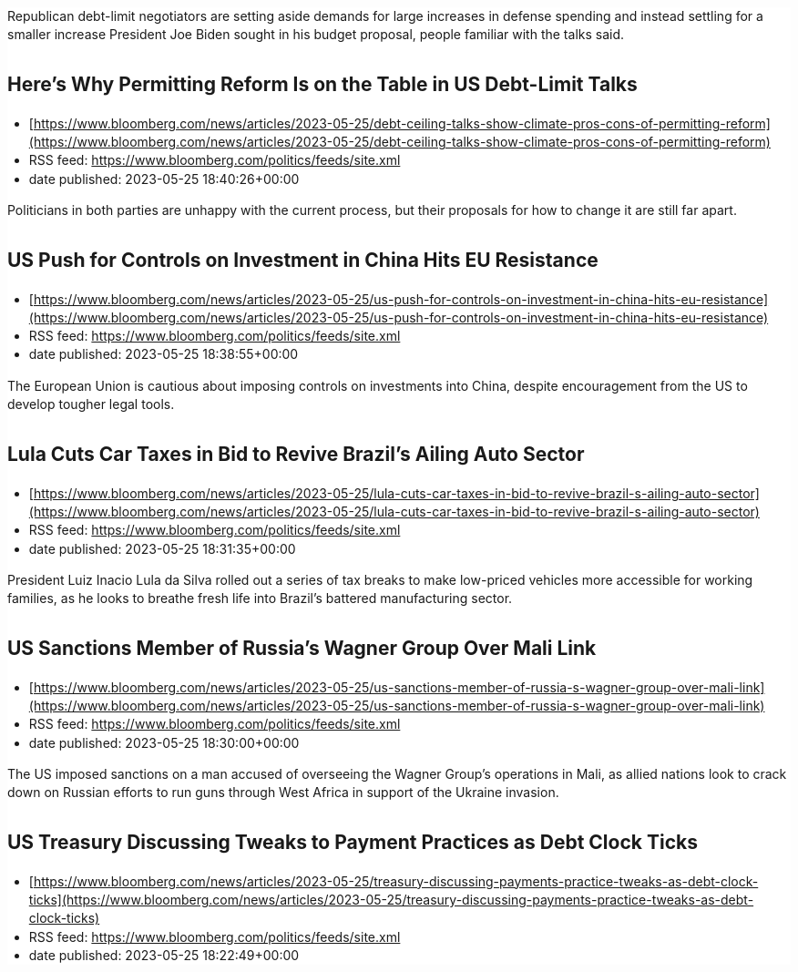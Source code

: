 Republican debt-limit negotiators are setting aside demands for large increases in defense spending and instead settling for a smaller increase President Joe Biden sought in his budget proposal, people familiar with the talks said.

## Here’s Why Permitting Reform Is on the Table in US Debt-Limit Talks
 - [https://www.bloomberg.com/news/articles/2023-05-25/debt-ceiling-talks-show-climate-pros-cons-of-permitting-reform](https://www.bloomberg.com/news/articles/2023-05-25/debt-ceiling-talks-show-climate-pros-cons-of-permitting-reform)
 - RSS feed: https://www.bloomberg.com/politics/feeds/site.xml
 - date published: 2023-05-25 18:40:26+00:00

<p>Politicians in both parties are unhappy with the current process, but their proposals for how to change it are&nbsp;still far apart.&nbsp;</p>

## US Push for Controls on Investment in China Hits EU Resistance
 - [https://www.bloomberg.com/news/articles/2023-05-25/us-push-for-controls-on-investment-in-china-hits-eu-resistance](https://www.bloomberg.com/news/articles/2023-05-25/us-push-for-controls-on-investment-in-china-hits-eu-resistance)
 - RSS feed: https://www.bloomberg.com/politics/feeds/site.xml
 - date published: 2023-05-25 18:38:55+00:00

The European Union is cautious about imposing controls on investments into China, despite encouragement from the US to develop tougher legal tools.

## Lula Cuts Car Taxes in Bid to Revive Brazil’s Ailing Auto Sector
 - [https://www.bloomberg.com/news/articles/2023-05-25/lula-cuts-car-taxes-in-bid-to-revive-brazil-s-ailing-auto-sector](https://www.bloomberg.com/news/articles/2023-05-25/lula-cuts-car-taxes-in-bid-to-revive-brazil-s-ailing-auto-sector)
 - RSS feed: https://www.bloomberg.com/politics/feeds/site.xml
 - date published: 2023-05-25 18:31:35+00:00

President Luiz Inacio Lula da Silva rolled out a series of tax breaks to make low-priced vehicles more accessible for working families, as he looks to breathe fresh life into Brazil’s battered manufacturing sector.

## US Sanctions Member of Russia’s Wagner Group Over Mali Link
 - [https://www.bloomberg.com/news/articles/2023-05-25/us-sanctions-member-of-russia-s-wagner-group-over-mali-link](https://www.bloomberg.com/news/articles/2023-05-25/us-sanctions-member-of-russia-s-wagner-group-over-mali-link)
 - RSS feed: https://www.bloomberg.com/politics/feeds/site.xml
 - date published: 2023-05-25 18:30:00+00:00

The US imposed sanctions on a man accused of overseeing the Wagner Group’s operations in Mali, as allied nations look to crack down on Russian efforts to run guns through West Africa in support of the Ukraine invasion.

## US Treasury Discussing Tweaks to Payment Practices as Debt Clock Ticks
 - [https://www.bloomberg.com/news/articles/2023-05-25/treasury-discussing-payments-practice-tweaks-as-debt-clock-ticks](https://www.bloomberg.com/news/articles/2023-05-25/treasury-discussing-payments-practice-tweaks-as-debt-clock-ticks)
 - RSS feed: https://www.bloomberg.com/politics/feeds/site.xml
 - date published: 2023-05-25 18:22:49+00:00
